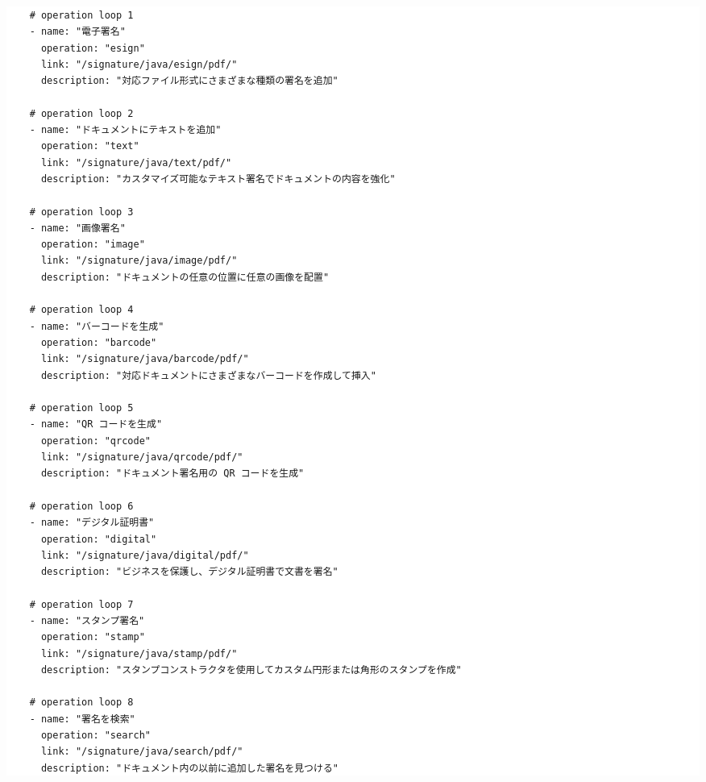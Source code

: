         # operation loop 1
        - name: "電子署名"
          operation: "esign"
          link: "/signature/java/esign/pdf/"
          description: "対応ファイル形式にさまざまな種類の署名を追加"

        # operation loop 2
        - name: "ドキュメントにテキストを追加"
          operation: "text"
          link: "/signature/java/text/pdf/"
          description: "カスタマイズ可能なテキスト署名でドキュメントの内容を強化"

        # operation loop 3
        - name: "画像署名"
          operation: "image"
          link: "/signature/java/image/pdf/"
          description: "ドキュメントの任意の位置に任意の画像を配置"

        # operation loop 4
        - name: "バーコードを生成"
          operation: "barcode"
          link: "/signature/java/barcode/pdf/"
          description: "対応ドキュメントにさまざまなバーコードを作成して挿入"

        # operation loop 5
        - name: "QR コードを生成"
          operation: "qrcode"
          link: "/signature/java/qrcode/pdf/"
          description: "ドキュメント署名用の QR コードを生成"
          
        # operation loop 6
        - name: "デジタル証明書"
          operation: "digital"
          link: "/signature/java/digital/pdf/"
          description: "ビジネスを保護し、デジタル証明書で文書を署名"

        # operation loop 7
        - name: "スタンプ署名"
          operation: "stamp"
          link: "/signature/java/stamp/pdf/"
          description: "スタンプコンストラクタを使用してカスタム円形または角形のスタンプを作成"
          
        # operation loop 8
        - name: "署名を検索"
          operation: "search"
          link: "/signature/java/search/pdf/"
          description: "ドキュメント内の以前に追加した署名を見つける"
          